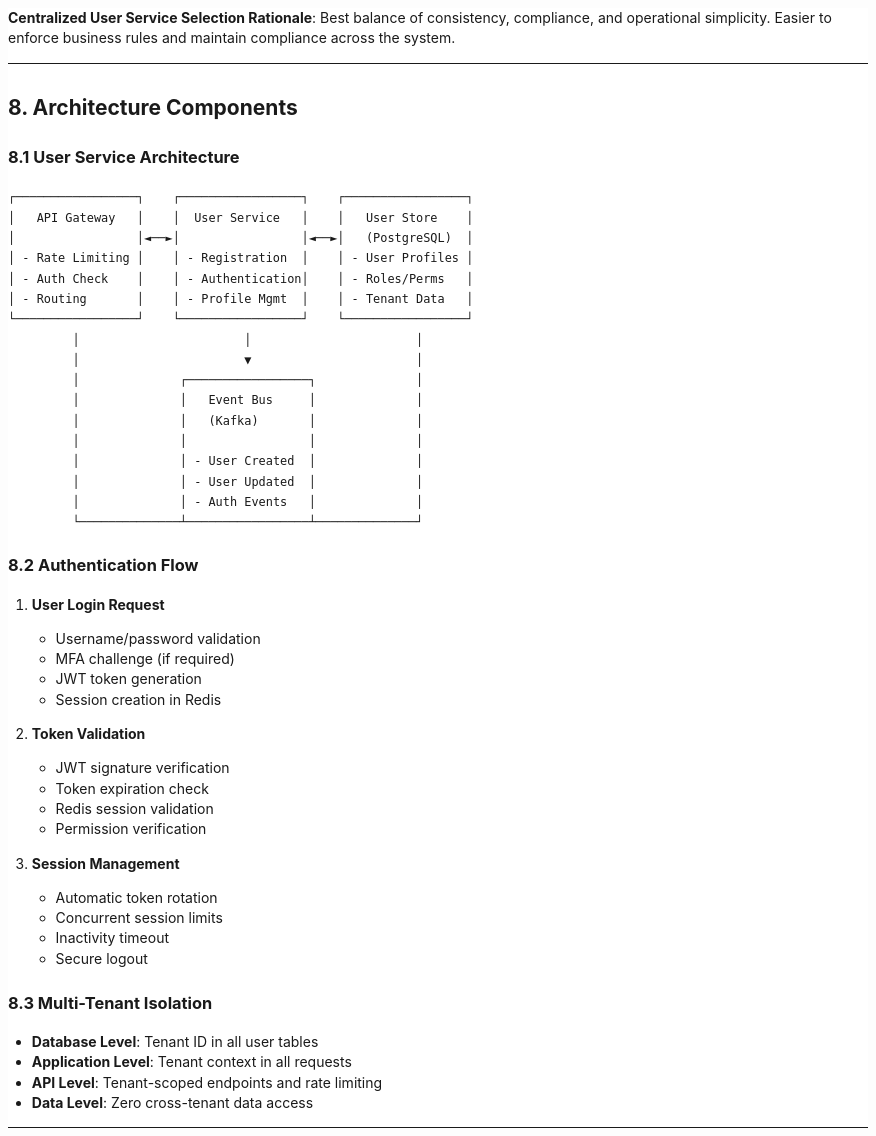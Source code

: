 **Centralized User Service Selection Rationale**: Best balance of consistency, compliance, and operational simplicity. Easier to enforce business rules and maintain compliance across the system.

---

## 8. Architecture Components

### 8.1 User Service Architecture
```
┌─────────────────┐    ┌─────────────────┐    ┌─────────────────┐
│   API Gateway   │    │  User Service   │    │   User Store    │
│                 │◄──►│                 │◄──►│   (PostgreSQL)  │
│ - Rate Limiting │    │ - Registration  │    │ - User Profiles │
│ - Auth Check    │    │ - Authentication│    │ - Roles/Perms   │
│ - Routing       │    │ - Profile Mgmt  │    │ - Tenant Data   │
└─────────────────┘    └─────────────────┘    └─────────────────┘
         │                       │                       │
         │                       ▼                       │
         │              ┌─────────────────┐              │
         │              │   Event Bus     │              │
         │              │   (Kafka)       │              │
         │              │                 │              │
         │              │ - User Created  │              │
         │              │ - User Updated  │              │
         │              │ - Auth Events   │              │
         └──────────────┴─────────────────┴──────────────┘
```

### 8.2 Authentication Flow
1. **User Login Request**
   - Username/password validation
   - MFA challenge (if required)
   - JWT token generation
   - Session creation in Redis

2. **Token Validation**
   - JWT signature verification
   - Token expiration check
   - Redis session validation
   - Permission verification

3. **Session Management**
   - Automatic token rotation
   - Concurrent session limits
   - Inactivity timeout
   - Secure logout

### 8.3 Multi-Tenant Isolation
- **Database Level**: Tenant ID in all user tables
- **Application Level**: Tenant context in all requests
- **API Level**: Tenant-scoped endpoints and rate limiting
- **Data Level**: Zero cross-tenant data access

---